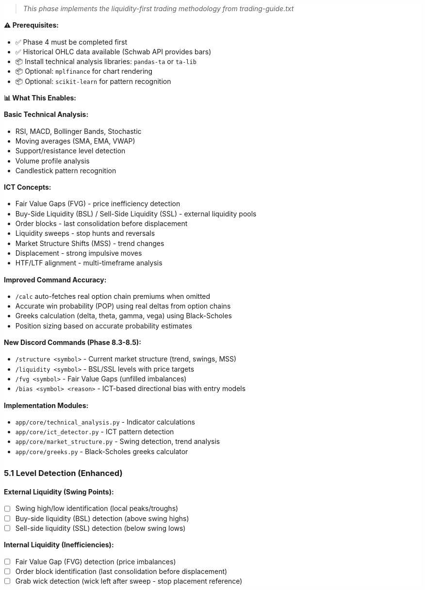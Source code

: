 > _This phase implements the liquidity-first trading methodology from trading-guide.txt_

**⚠️ Prerequisites:**
- ✅ Phase 4 must be completed first
- ✅ Historical OHLC data available (Schwab API provides bars)
- 📦 Install technical analysis libraries: `pandas-ta` or `ta-lib`
- 📦 Optional: `mplfinance` for chart rendering
- 📦 Optional: `scikit-learn` for pattern recognition

**📊 What This Enables:**

**Basic Technical Analysis:**
- RSI, MACD, Bollinger Bands, Stochastic
- Moving averages (SMA, EMA, VWAP)
- Support/resistance level detection
- Volume profile analysis
- Candlestick pattern recognition

**ICT Concepts:**
- Fair Value Gaps (FVG) - price inefficiency detection
- Buy-Side Liquidity (BSL) / Sell-Side Liquidity (SSL) - external liquidity pools
- Order blocks - last consolidation before displacement
- Liquidity sweeps - stop hunts and reversals
- Market Structure Shifts (MSS) - trend changes
- Displacement - strong impulsive moves
- HTF/LTF alignment - multi-timeframe analysis

**Improved Command Accuracy:**
- `/calc` auto-fetches real option chain premiums when omitted
- Accurate win probability (POP) using real deltas from option chains
- Greeks calculation (delta, theta, gamma, vega) using Black-Scholes
- Position sizing based on accurate probability estimates

**New Discord Commands (Phase 8.3-8.5):**
- `/structure <symbol>` - Current market structure (trend, swings, MSS)
- `/liquidity <symbol>` - BSL/SSL levels with price targets
- `/fvg <symbol>` - Fair Value Gaps (unfilled imbalances)
- `/bias <symbol> <reason>` - ICT-based directional bias with entry models

**Implementation Modules:**
- `app/core/technical_analysis.py` - Indicator calculations
- `app/core/ict_detector.py` - ICT pattern detection
- `app/core/market_structure.py` - Swing detection, trend analysis
- `app/core/greeks.py` - Black-Scholes greeks calculator

### 5.1 Level Detection (Enhanced)
**External Liquidity (Swing Points):**
- [ ] Swing high/low identification (local peaks/troughs)
- [ ] Buy-side liquidity (BSL) detection (above swing highs)
- [ ] Sell-side liquidity (SSL) detection (below swing lows)

**Internal Liquidity (Inefficiencies):**
- [ ] Fair Value Gap (FVG) detection (price imbalances)
- [ ] Order block identification (last consolidation before displacement)
- [ ] Grab wick detection (wick left after sweep - stop placement reference)
